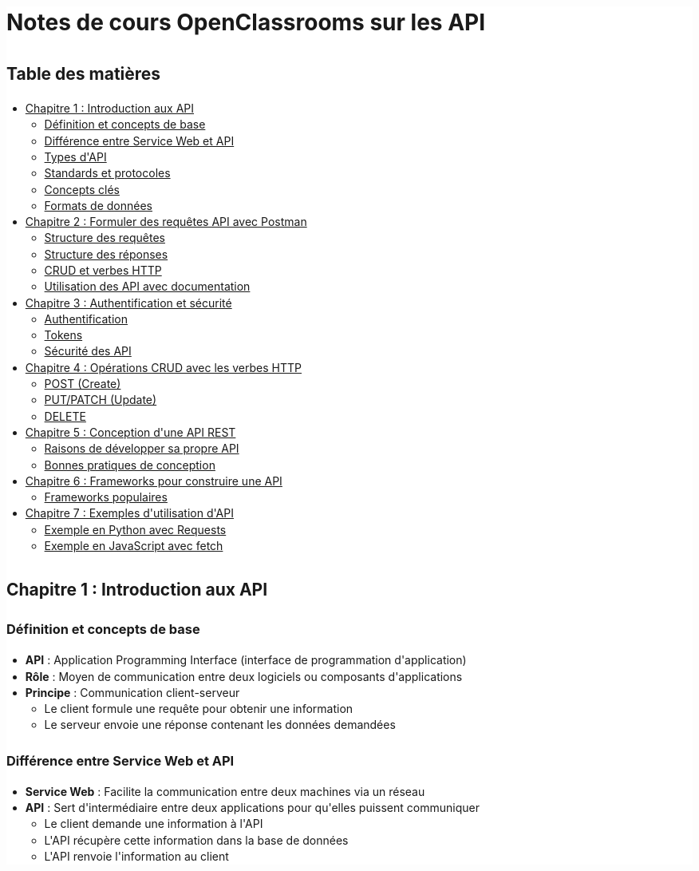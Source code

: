 # Notes de cours OpenClassrooms sur les API

## Table des matières
- [Chapitre 1 : Introduction aux API](#chapitre-1--introduction-aux-api)
  - [Définition et concepts de base](#définition-et-concepts-de-base)
  - [Différence entre Service Web et API](#différence-entre-service-web-et-api)
  - [Types d'API](#types-dapi)
  - [Standards et protocoles](#standards-et-protocoles)
  - [Concepts clés](#concepts-clés)
  - [Formats de données](#formats-de-données)
- [Chapitre 2 : Formuler des requêtes API avec Postman](#chapitre-2--formuler-des-requêtes-api-avec-postman)
  - [Structure des requêtes](#structure-des-requêtes)
  - [Structure des réponses](#structure-des-réponses)
  - [CRUD et verbes HTTP](#crud-et-verbes-http)
  - [Utilisation des API avec documentation](#utilisation-des-api-avec-documentation)
- [Chapitre 3 : Authentification et sécurité](#chapitre-3--authentification-et-sécurité)
  - [Authentification](#authentification)
  - [Tokens](#tokens)
  - [Sécurité des API](#sécurité-des-api)
- [Chapitre 4 : Opérations CRUD avec les verbes HTTP](#chapitre-4--opérations-crud-avec-les-verbes-http)
  - [POST (Create)](#post-create)
  - [PUT/PATCH (Update)](#putpatch-update)
  - [DELETE](#delete)
- [Chapitre 5 : Conception d'une API REST](#chapitre-5--conception-dune-api-rest)
  - [Raisons de développer sa propre API](#raisons-de-développer-sa-propre-api)
  - [Bonnes pratiques de conception](#bonnes-pratiques-de-conception)
- [Chapitre 6 : Frameworks pour construire une API](#chapitre-6--frameworks-pour-construire-une-api)
  - [Frameworks populaires](#frameworks-populaires)
- [Chapitre 7 : Exemples d'utilisation d'API](#chapitre-7--exemples-dutilisation-dapi)
  - [Exemple en Python avec Requests](#exemple-en-python-avec-requests)
  - [Exemple en JavaScript avec fetch](#exemple-en-javascript-avec-fetch)

## Chapitre 1 : Introduction aux API

### Définition et concepts de base

- **API** : Application Programming Interface (interface de programmation d'application)
- **Rôle** : Moyen de communication entre deux logiciels ou composants d'applications
- **Principe** : Communication client-serveur
  - Le client formule une requête pour obtenir une information
  - Le serveur envoie une réponse contenant les données demandées

### Différence entre Service Web et API

- **Service Web** : Facilite la communication entre deux machines via un réseau
- **API** : Sert d'intermédiaire entre deux applications pour qu'elles puissent communiquer
  - Le client demande une information à l'API
  - L'API récupère cette information dans la base de données
  - L'API renvoie l'information au client
